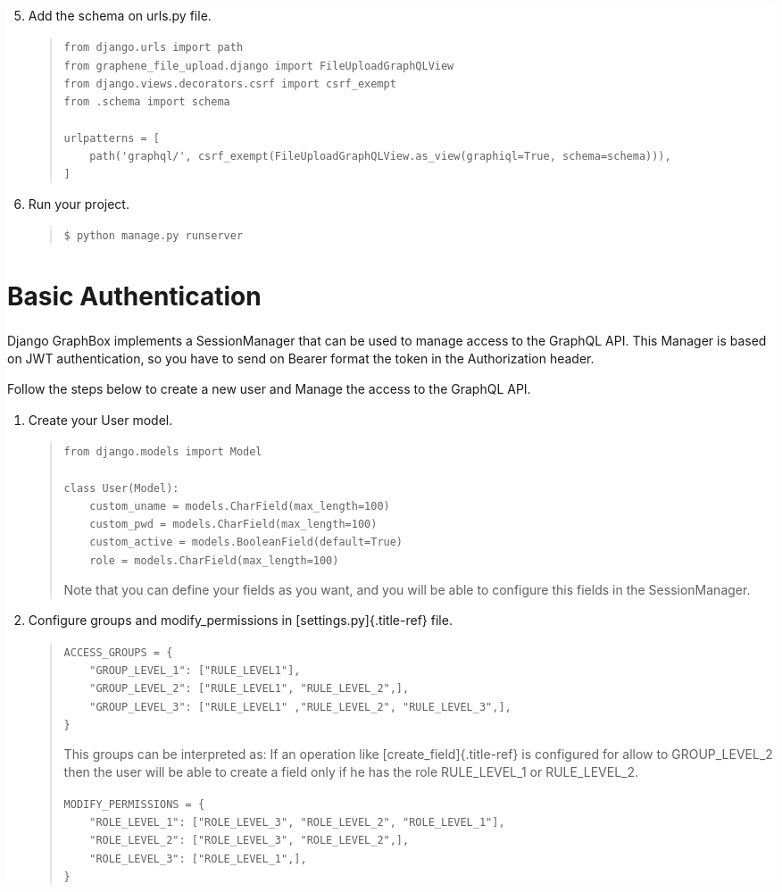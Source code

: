 5.  Add the schema on urls.py file.

    > ``` python3
    > from django.urls import path
    > from graphene_file_upload.django import FileUploadGraphQLView
    > from django.views.decorators.csrf import csrf_exempt
    > from .schema import schema
    >
    > urlpatterns = [
    >     path('graphql/', csrf_exempt(FileUploadGraphQLView.as_view(graphiql=True, schema=schema))),
    > ]
    > ```

6.  Run your project.

    > ``` bash
    > $ python manage.py runserver
    > ```

# Basic Authentication

Django GraphBox implements a SessionManager that can be used to manage
access to the GraphQL API. This Manager is based on JWT authentication,
so you have to send on Bearer format the token in the Authorization
header.

Follow the steps below to create a new user and Manage the access to the
GraphQL API.

1.  Create your User model.

    > ``` python3
    > from django.models import Model
    >
    > class User(Model):
    >     custom_uname = models.CharField(max_length=100)
    >     custom_pwd = models.CharField(max_length=100)
    >     custom_active = models.BooleanField(default=True)
    >     role = models.CharField(max_length=100)
    > ```
    >
    > Note that you can define your fields as you want, and you will be
    > able to configure this fields in the SessionManager.

2.  Configure groups and modify_permissions in [settings.py]{.title-ref}
    file.

    > ``` python3
    > ACCESS_GROUPS = {
    >     "GROUP_LEVEL_1": ["RULE_LEVEL1"],
    >     "GROUP_LEVEL_2": ["RULE_LEVEL1", "RULE_LEVEL_2",],
    >     "GROUP_LEVEL_3": ["RULE_LEVEL1" ,"RULE_LEVEL_2", "RULE_LEVEL_3",],
    > }
    > ```
    >
    > This groups can be interpreted as: If an operation like
    > [create_field]{.title-ref} is configured for allow to
    > GROUP_LEVEL_2 then the user will be able to create a field only if
    > he has the role RULE_LEVEL_1 or RULE_LEVEL_2.
    >
    > ``` python3
    > MODIFY_PERMISSIONS = {
    >     "ROLE_LEVEL_1": ["ROLE_LEVEL_3", "ROLE_LEVEL_2", "ROLE_LEVEL_1"],
    >     "ROLE_LEVEL_2": ["ROLE_LEVEL_3", "ROLE_LEVEL_2",],
    >     "ROLE_LEVEL_3": ["ROLE_LEVEL_1",],
    > }